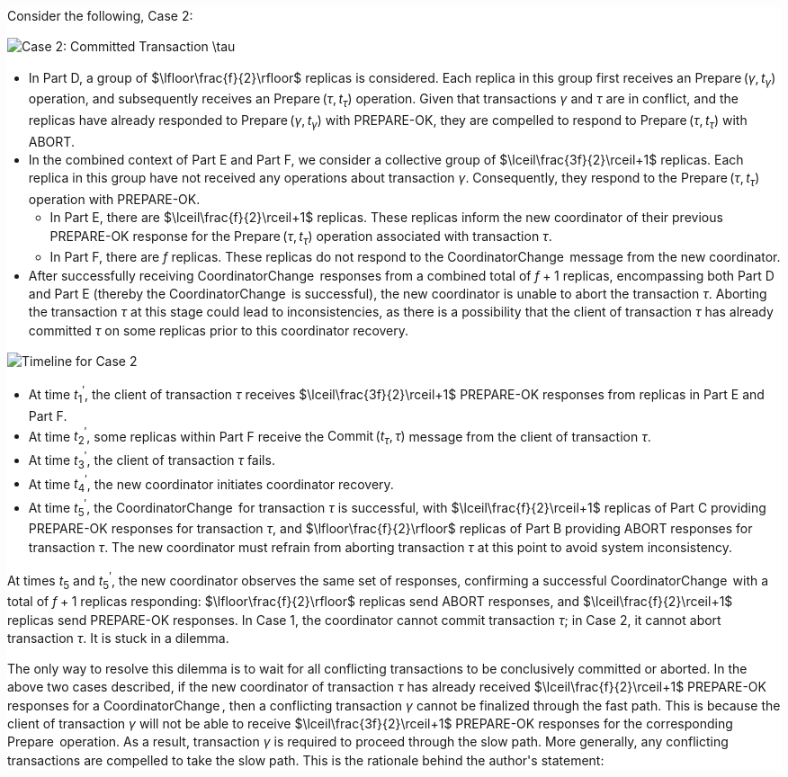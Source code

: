 Consider the following, Case 2:

![Case 2: Committed Transaction $\tau$](https://junbin-hexo-img.oss-cn-beijing.aliyuncs.com/paper-interpretation-building-consistent-transactions-with-inconsistent-replication/case-2-committed-transaction-tau.drawio.svg)

+ In Part D, a group of $\lfloor\frac{f}{2}\rfloor$ replicas is considered. Each replica in this group first receives an $\operatorname{Prepare}(\gamma, t_\gamma)$ operation, and subsequently receives an $\operatorname{Prepare}(\tau, t_\tau)$ operation. Given that transactions $\gamma$ and $\tau$ are in conflict, and the replicas have already responded to $\operatorname{Prepare}(\gamma, t_\gamma)$ with $\text{PREPARE-OK}$, they are compelled to respond to $\operatorname{Prepare}(\tau, t_\tau)$ with $\text{ABORT}$.
+ In the combined context of Part E and Part F, we consider a collective group of $\lceil\frac{3f}{2}\rceil+1$ replicas. Each replica in this group have not received any operations about transaction $\gamma$. Consequently, they respond to the $\operatorname{Prepare}(\tau, t_\tau)$ operation with $\text{PREPARE-OK}$.
  + In Part E, there are $\lceil\frac{f}{2}\rceil+1$ replicas. These replicas inform the new coordinator of their previous $\text{PREPARE-OK}$ response for the $\operatorname{Prepare}(\tau, t_\tau)$ operation associated with transaction $\tau$.
  + In Part F, there are $f$ replicas. These replicas do not respond to the $\operatorname{CoordinatorChange}$ message from the new coordinator.
+ After successfully receiving $\operatorname{CoordinatorChange}$ responses from a combined total of $f+1$ replicas, encompassing both Part D and Part E (thereby the $\operatorname{CoordinatorChange}$ is successful), the new coordinator is unable to abort the transaction $\tau$. Aborting the transaction $\tau$ at this stage could lead to inconsistencies, as there is a possibility that the client of transaction $\tau$ has already committed $\tau$ on some replicas prior to this coordinator recovery.

![Timeline for Case 2](https://junbin-hexo-img.oss-cn-beijing.aliyuncs.com/paper-interpretation-building-consistent-transactions-with-inconsistent-replication/timeline-for-case-2.drawio.svg)

+ At time $t_1^\prime$, the client of transaction $\tau$ receives $\lceil\frac{3f}{2}\rceil+1$ $\text{PREPARE-OK}$ responses from replicas in Part E and Part F.
+ At time $t_2^\prime$, some replicas within Part F receive the $\operatorname{Commit}(t_\tau, \tau)$ message from the client of transaction $\tau$.
+ At time $t_3^\prime$, the client of transaction $\tau$ fails.
+ At time $t_4^\prime$, the new coordinator initiates coordinator recovery.
+ At time $t_5^\prime$, the $\operatorname{CoordinatorChange}$ for transaction $\tau$ is successful, with $\lceil\frac{f}{2}\rceil+1$ replicas of Part C providing $\text{PREPARE-OK}$ responses for transaction $\tau$, and $\lfloor\frac{f}{2}\rfloor$ replicas of Part B providing $\text{ABORT}$ responses for transaction $\tau$. The new coordinator must refrain from aborting transaction $\tau$ at this point to avoid system inconsistency.

At times $t_5$ and $t_5^\prime$, the new coordinator observes the same set of responses, confirming a successful $\operatorname{CoordinatorChange}$ with a total of $f+1$ replicas responding: $\lfloor\frac{f}{2}\rfloor$ replicas send $\text{ABORT}$ responses, and $\lceil\frac{f}{2}\rceil+1$ replicas send $\text{PREPARE-OK}$ responses. In Case 1, the coordinator cannot commit transaction $\tau$; in Case 2, it cannot abort transaction $\tau$. It is stuck in a dilemma.

The only way to resolve this dilemma is to wait for all conflicting transactions to be conclusively committed or aborted. In the above two cases described, if the new coordinator of transaction $\tau$ has already received $\lceil\frac{f}{2}\rceil+1$ $\text{PREPARE-OK}$ responses for a $\operatorname{CoordinatorChange}$, then a conflicting transaction $\gamma$ cannot be finalized through the fast path. This is because the client of transaction $\gamma$ will not be able to receive $\lceil\frac{3f}{2}\rceil+1$ $\text{PREPARE-OK}$ responses for the corresponding $\operatorname{Prepare}$ operation. As a result, transaction $\gamma$ is required to proceed through the slow path. More generally, any conflicting transactions are compelled to take the slow path. This is the rationale behind the author's statement:
